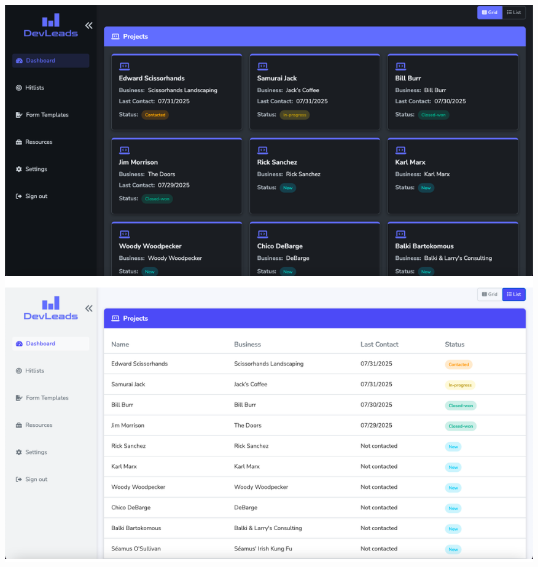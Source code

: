 ![Grid view dark](../dashboard/assets/devleads_features/dash_grid_dark.png)

![List view light](../dashboard/assets/devleads_features/dash_list_light.png)
